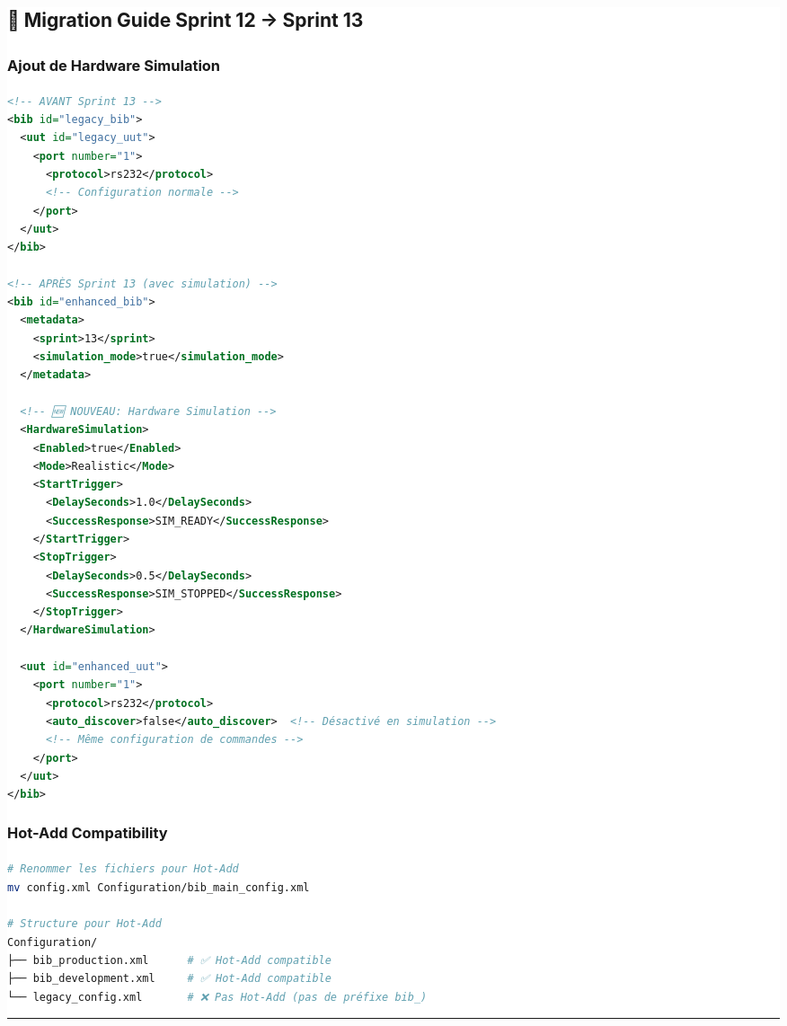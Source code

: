 ## 🔄 Migration Guide Sprint 12 → Sprint 13

### **Ajout de Hardware Simulation**
```xml
<!-- AVANT Sprint 13 -->
<bib id="legacy_bib">
  <uut id="legacy_uut">
    <port number="1">
      <protocol>rs232</protocol>
      <!-- Configuration normale -->
    </port>
  </uut>
</bib>

<!-- APRÈS Sprint 13 (avec simulation) -->
<bib id="enhanced_bib">
  <metadata>
    <sprint>13</sprint>
    <simulation_mode>true</simulation_mode>
  </metadata>
  
  <!-- 🆕 NOUVEAU: Hardware Simulation -->
  <HardwareSimulation>
    <Enabled>true</Enabled>
    <Mode>Realistic</Mode>
    <StartTrigger>
      <DelaySeconds>1.0</DelaySeconds>
      <SuccessResponse>SIM_READY</SuccessResponse>
    </StartTrigger>
    <StopTrigger>
      <DelaySeconds>0.5</DelaySeconds>
      <SuccessResponse>SIM_STOPPED</SuccessResponse>
    </StopTrigger>
  </HardwareSimulation>
  
  <uut id="enhanced_uut">
    <port number="1">
      <protocol>rs232</protocol>
      <auto_discover>false</auto_discover>  <!-- Désactivé en simulation -->
      <!-- Même configuration de commandes -->
    </port>
  </uut>
</bib>
```

### **Hot-Add Compatibility**
```bash
# Renommer les fichiers pour Hot-Add
mv config.xml Configuration/bib_main_config.xml

# Structure pour Hot-Add
Configuration/
├── bib_production.xml      # ✅ Hot-Add compatible
├── bib_development.xml     # ✅ Hot-Add compatible  
└── legacy_config.xml       # ❌ Pas Hot-Add (pas de préfixe bib_)
```

---